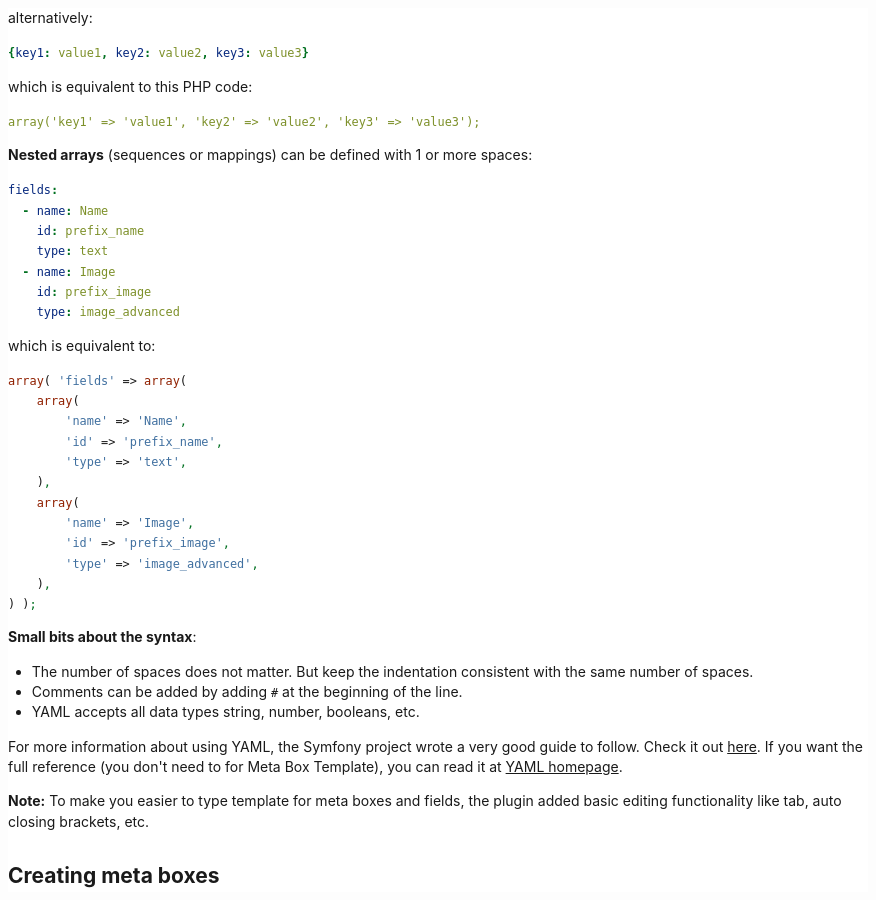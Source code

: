 alternatively:

```yml
{key1: value1, key2: value2, key3: value3}
```

which is equivalent to this PHP code:

```yml
array('key1' => 'value1', 'key2' => 'value2', 'key3' => 'value3');
```

**Nested arrays** (sequences or mappings) can be defined with 1 or more spaces:

```yml
fields:
  - name: Name
    id: prefix_name
    type: text
  - name: Image
    id: prefix_image
    type: image_advanced
```

which is equivalent to:

```php
array( 'fields' => array(
    array(
        'name' => 'Name',
        'id' => 'prefix_name',
        'type' => 'text',
    ),
    array(
        'name' => 'Image',
        'id' => 'prefix_image',
        'type' => 'image_advanced',
    ),
) );
```

**Small bits about the syntax**:

- The number of spaces does not matter. But keep the indentation consistent with the same number of spaces.
- Comments can be added by adding `#` at the beginning of the line.
- YAML accepts all data types string, number, booleans, etc.

For more information about using YAML, the Symfony project wrote a very good guide to follow. Check it out [here](https://symfony.com/doc/current/components/yaml/yaml_format.html). If you want the full reference (you don't need to for Meta Box Template), you can read it at [YAML homepage](https://www.yaml.org/spec/1.2/spec.html).

**Note:** To make you easier to type template for meta boxes and fields, the plugin added basic editing functionality like tab, auto closing brackets, etc.

## Creating meta boxes
